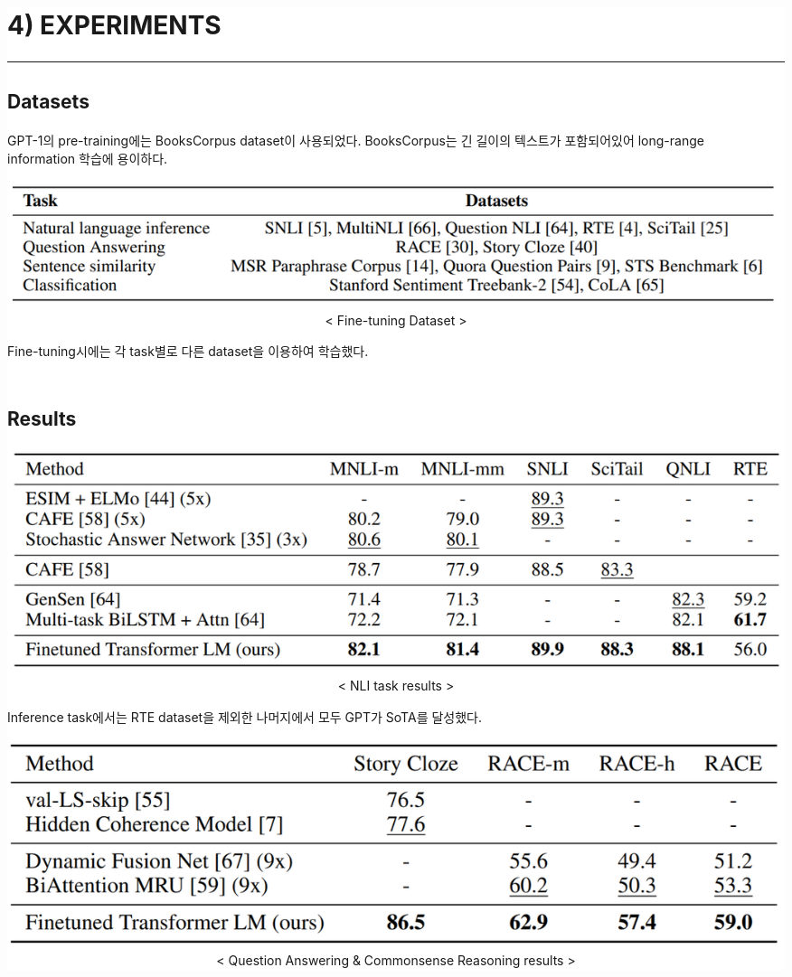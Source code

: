 
# 4) EXPERIMENTS
---
## Datasets
GPT-1의 pre-training에는 BooksCorpus dataset이 사용되었다. BooksCorpus는 긴 길이의 텍스트가 포함되어있어 long-range <br>
information 학습에 용이하다. <br>

<p align="center">
  <img src="/assets/img/paper/GPT1/finetuning_dataset.png">
  < Fine-tuning Dataset >
</p>

Fine-tuning시에는 각 task별로 다른 dataset을 이용하여 학습했다. <br><br>

## Results

<p align="center">
  <img src="/assets/img/paper/GPT1/NLI_result.PNG">
  < NLI task results >
</p>

Inference task에서는 RTE dataset을 제외한 나머지에서 모두 GPT가 SoTA를 달성했다.<br>

<p align="center">
  <img src="/assets/img/paper/GPT1/QA_Commonsense_result.PNG">
  < Question Answering & Commonsense Reasoning results >
</p>
